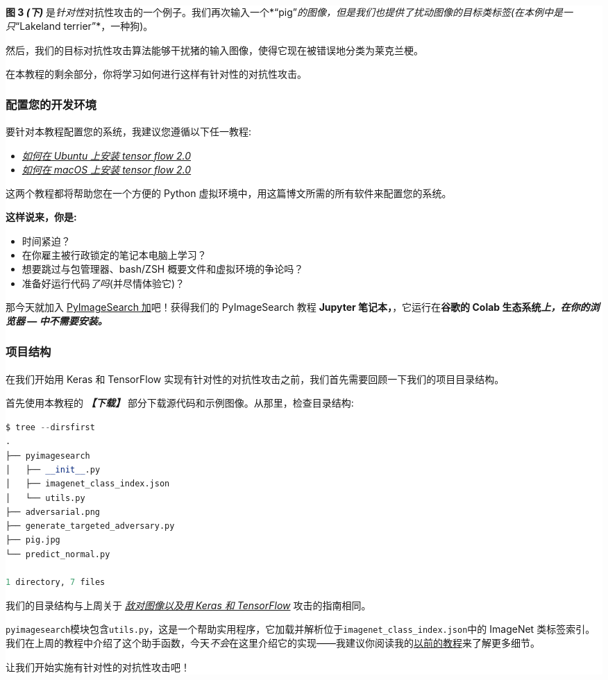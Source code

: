 **图 3 *(下)*** 是*针对性*对抗性攻击的一个例子。我们再次输入一个*“pig”*的图像，但是我们也提供了扰动图像的目标类标签(在本例中是一只*“Lakeland terrier”*，一种狗)。

然后，我们的目标对抗性攻击算法能够干扰猪的输入图像，使得它现在被错误地分类为莱克兰梗。

在本教程的剩余部分，你将学习如何进行这样有针对性的对抗性攻击。

### 配置您的开发环境

要针对本教程配置您的系统，我建议您遵循以下任一教程:

*   [*如何在 Ubuntu 上安装 tensor flow 2.0*](https://pyimagesearch.com/2019/12/09/how-to-install-tensorflow-2-0-on-ubuntu/)
*   [*如何在 macOS 上安装 tensor flow 2.0*](https://pyimagesearch.com/2019/12/09/how-to-install-tensorflow-2-0-on-macos/)

这两个教程都将帮助您在一个方便的 Python 虚拟环境中，用这篇博文所需的所有软件来配置您的系统。

**这样说来，你是:**

*   时间紧迫？
*   在你雇主被行政锁定的笔记本电脑上学习？
*   想要跳过与包管理器、bash/ZSH 概要文件和虚拟环境的争论吗？
*   准备好运行代码*了吗*(并尽情体验它)？

那今天就加入 [PyImageSearch 加](https://pyimagesearch.com/pyimagesearch-plus/)吧！获得我们的 PyImageSearch 教程 **Jupyter 笔记本，**，它运行在**谷歌的 Colab 生态系统*上，在你的浏览器* — *中不需要安装。***

### **项目结构**

在我们开始用 Keras 和 TensorFlow 实现有针对性的对抗性攻击之前，我们首先需要回顾一下我们的项目目录结构。

首先使用本教程的 ***【下载】*** 部分下载源代码和示例图像。从那里，检查目录结构:

```py
$ tree --dirsfirst
.
├── pyimagesearch
│   ├── __init__.py
│   ├── imagenet_class_index.json
│   └── utils.py
├── adversarial.png
├── generate_targeted_adversary.py
├── pig.jpg
└── predict_normal.py

1 directory, 7 files
```

我们的目录结构与上周关于 *[敌对图像以及用 Keras 和 TensorFlow](https://pyimagesearch.com/2020/10/19/adversarial-images-and-attacks-with-keras-and-tensorflow/)* 攻击的指南相同。

`pyimagesearch`模块包含`utils.py`，这是一个帮助实用程序，它加载并解析位于`imagenet_class_index.json`中的 ImageNet 类标签索引。我们在上周的教程中介绍了这个助手函数，今天*不会*在这里介绍它的实现——我建议你阅读我的[以前的教程](https://pyimagesearch.com/2020/10/19/adversarial-images-and-attacks-with-keras-and-tensorflow/)来了解更多细节。

让我们开始实施有针对性的对抗性攻击吧！
